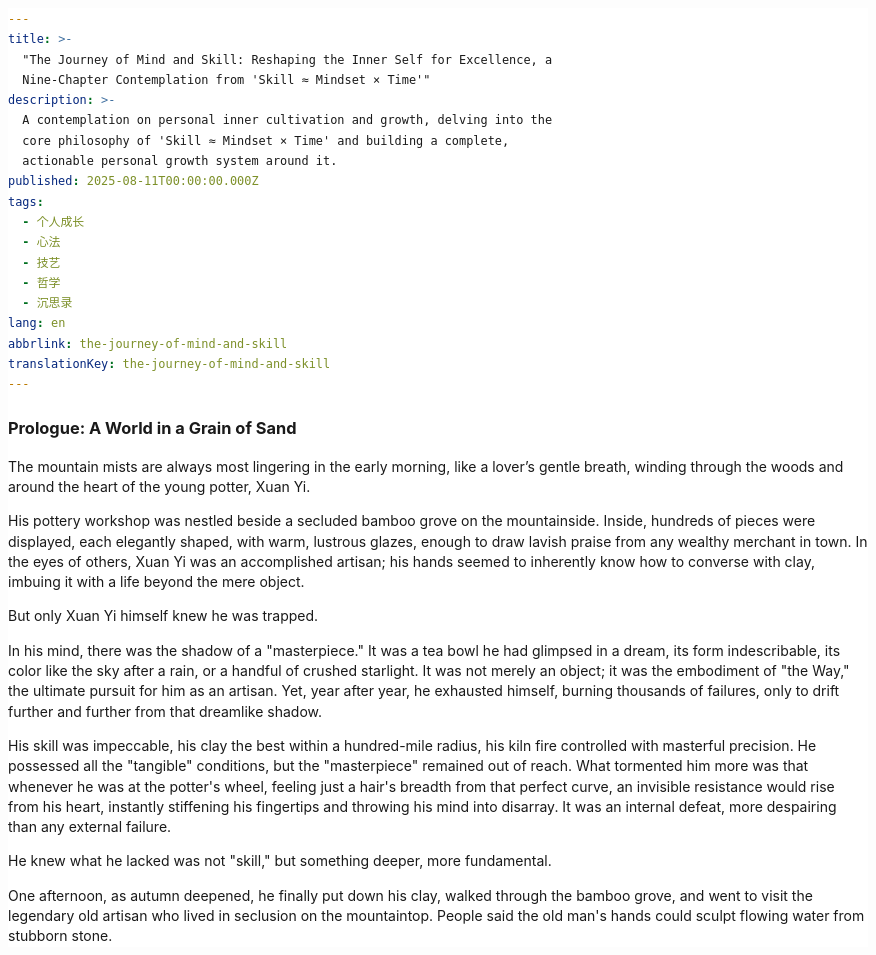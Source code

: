 ```yaml
---
title: >-
  "The Journey of Mind and Skill: Reshaping the Inner Self for Excellence, a
  Nine-Chapter Contemplation from 'Skill ≈ Mindset × Time'"
description: >-
  A contemplation on personal inner cultivation and growth, delving into the
  core philosophy of 'Skill ≈ Mindset × Time' and building a complete,
  actionable personal growth system around it.
published: 2025-08-11T00:00:00.000Z
tags:
  - 个人成长
  - 心法
  - 技艺
  - 哲学
  - 沉思录
lang: en
abbrlink: the-journey-of-mind-and-skill
translationKey: the-journey-of-mind-and-skill
---
```


### Prologue: A World in a Grain of Sand

The mountain mists are always most lingering in the early morning, like a lover’s gentle breath, winding through the woods and around the heart of the young potter, Xuan Yi.

His pottery workshop was nestled beside a secluded bamboo grove on the mountainside. Inside, hundreds of pieces were displayed, each elegantly shaped, with warm, lustrous glazes, enough to draw lavish praise from any wealthy merchant in town. In the eyes of others, Xuan Yi was an accomplished artisan; his hands seemed to inherently know how to converse with clay, imbuing it with a life beyond the mere object.

But only Xuan Yi himself knew he was trapped.

In his mind, there was the shadow of a "masterpiece." It was a tea bowl he had glimpsed in a dream, its form indescribable, its color like the sky after a rain, or a handful of crushed starlight. It was not merely an object; it was the embodiment of "the Way," the ultimate pursuit for him as an artisan. Yet, year after year, he exhausted himself, burning thousands of failures, only to drift further and further from that dreamlike shadow.

His skill was impeccable, his clay the best within a hundred-mile radius, his kiln fire controlled with masterful precision. He possessed all the "tangible" conditions, but the "masterpiece" remained out of reach. What tormented him more was that whenever he was at the potter's wheel, feeling just a hair's breadth from that perfect curve, an invisible resistance would rise from his heart, instantly stiffening his fingertips and throwing his mind into disarray. It was an internal defeat, more despairing than any external failure.

He knew what he lacked was not "skill," but something deeper, more fundamental.

One afternoon, as autumn deepened, he finally put down his clay, walked through the bamboo grove, and went to visit the legendary old artisan who lived in seclusion on the mountaintop. People said the old man's hands could sculpt flowing water from stubborn stone.
